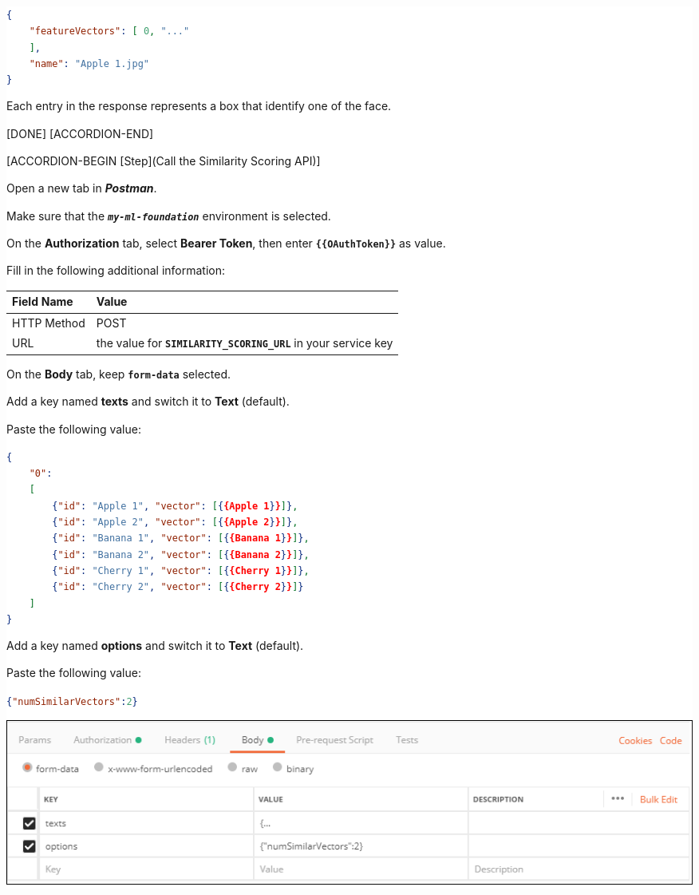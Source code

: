 ```json
{
    "featureVectors": [ 0, "..."
    ],
    "name": "Apple 1.jpg"
}
```

Each entry in the response represents a box that identify one of the face.


[DONE]
[ACCORDION-END]

[ACCORDION-BEGIN [Step](Call the Similarity Scoring API)]

Open a new tab in ***Postman***.

Make sure that the ***`my-ml-foundation`*** environment is selected.

On the **Authorization** tab, select **Bearer Token**, then enter **`{{OAuthToken}}`** as value.

Fill in the following additional information:

Field Name               | Value
:----------------------- | :--------------
<nobr>HTTP Method</nobr> | POST
<nobr>URL<nobr>          | the value for **`SIMILARITY_SCORING_URL`** in your service key

On the **Body** tab, keep **`form-data`** selected.

Add a key named **texts** and switch it to **Text** (default).

Paste the following value:

```JSON
{
	"0":
	[
		{"id": "Apple 1", "vector": [{{Apple 1}}]},
		{"id": "Apple 2", "vector": [{{Apple 2}}]},
		{"id": "Banana 1", "vector": [{{Banana 1}}]},
		{"id": "Banana 2", "vector": [{{Banana 2}}]},
		{"id": "Cherry 1", "vector": [{{Cherry 1}}]},
		{"id": "Cherry 2", "vector": [{{Cherry 2}}]}		
	]
}
```

Add a key named **options** and switch it to **Text** (default).

Paste the following value:

```JSON
{"numSimilarVectors":2}
```

![Postman](05.png)
